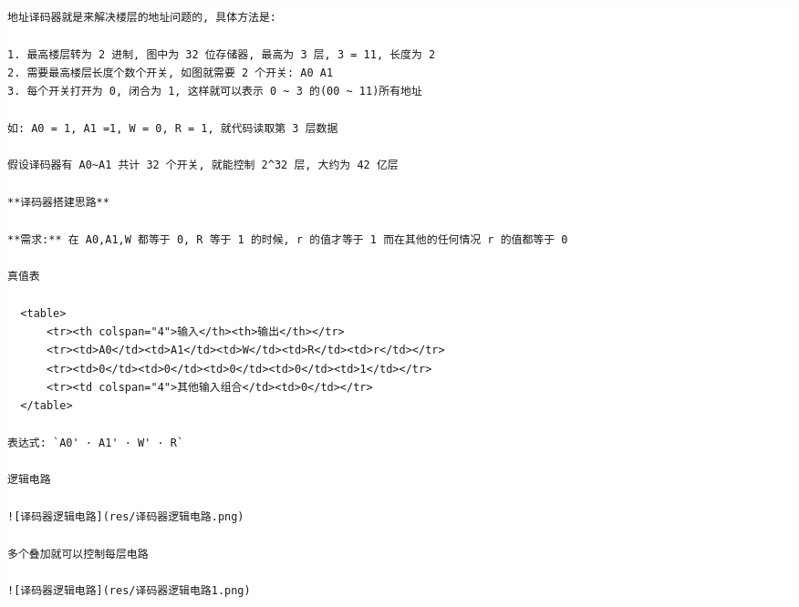 
    地址译码器就是来解决楼层的地址问题的, 具体方法是:

    1. 最高楼层转为 2 进制, 图中为 32 位存储器, 最高为 3 层, 3 = 11, 长度为 2
    2. 需要最高楼层长度个数个开关, 如图就需要 2 个开关: A0 A1
    3. 每个开关打开为 0, 闭合为 1, 这样就可以表示 0 ~ 3 的(00 ~ 11)所有地址

    如: A0 = 1, A1 =1, W = 0, R = 1, 就代码读取第 3 层数据

    假设译码器有 A0~A1 共计 32 个开关, 就能控制 2^32 层, 大约为 42 亿层

    **译码器搭建思路**

    **需求:** 在 A0,A1,W 都等于 0, R 等于 1 的时候, r 的值才等于 1 而在其他的任何情况 r 的值都等于 0

    真值表

      <table>
          <tr><th colspan="4">输入</th><th>输出</th></tr>
          <tr><td>A0</td><td>A1</td><td>W</td><td>R</td><td>r</td></tr>
          <tr><td>0</td><td>0</td><td>0</td><td>0</td><td>1</td></tr>
          <tr><td colspan="4">其他输入组合</td><td>0</td></tr>
      </table>

    表达式: `A0' · A1' · W' · R`

    逻辑电路

    ![译码器逻辑电路](res/译码器逻辑电路.png)

    多个叠加就可以控制每层电路

    ![译码器逻辑电路](res/译码器逻辑电路1.png)
